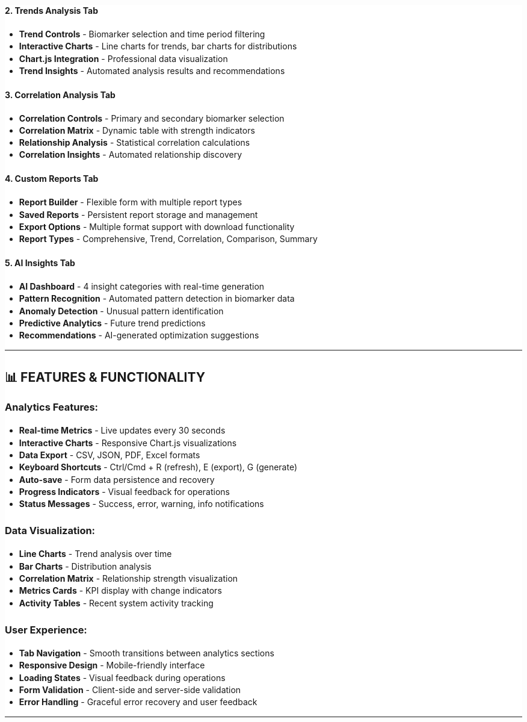#### **2. Trends Analysis Tab**
- **Trend Controls** - Biomarker selection and time period filtering
- **Interactive Charts** - Line charts for trends, bar charts for distributions
- **Chart.js Integration** - Professional data visualization
- **Trend Insights** - Automated analysis results and recommendations

#### **3. Correlation Analysis Tab**
- **Correlation Controls** - Primary and secondary biomarker selection
- **Correlation Matrix** - Dynamic table with strength indicators
- **Relationship Analysis** - Statistical correlation calculations
- **Correlation Insights** - Automated relationship discovery

#### **4. Custom Reports Tab**
- **Report Builder** - Flexible form with multiple report types
- **Saved Reports** - Persistent report storage and management
- **Export Options** - Multiple format support with download functionality
- **Report Types** - Comprehensive, Trend, Correlation, Comparison, Summary

#### **5. AI Insights Tab**
- **AI Dashboard** - 4 insight categories with real-time generation
- **Pattern Recognition** - Automated pattern detection in biomarker data
- **Anomaly Detection** - Unusual pattern identification
- **Predictive Analytics** - Future trend predictions
- **Recommendations** - AI-generated optimization suggestions

---

## 📊 **FEATURES & FUNCTIONALITY**

### **Analytics Features:**
- **Real-time Metrics** - Live updates every 30 seconds
- **Interactive Charts** - Responsive Chart.js visualizations
- **Data Export** - CSV, JSON, PDF, Excel formats
- **Keyboard Shortcuts** - Ctrl/Cmd + R (refresh), E (export), G (generate)
- **Auto-save** - Form data persistence and recovery
- **Progress Indicators** - Visual feedback for operations
- **Status Messages** - Success, error, warning, info notifications

### **Data Visualization:**
- **Line Charts** - Trend analysis over time
- **Bar Charts** - Distribution analysis
- **Correlation Matrix** - Relationship strength visualization
- **Metrics Cards** - KPI display with change indicators
- **Activity Tables** - Recent system activity tracking

### **User Experience:**
- **Tab Navigation** - Smooth transitions between analytics sections
- **Responsive Design** - Mobile-friendly interface
- **Loading States** - Visual feedback during operations
- **Form Validation** - Client-side and server-side validation
- **Error Handling** - Graceful error recovery and user feedback

---